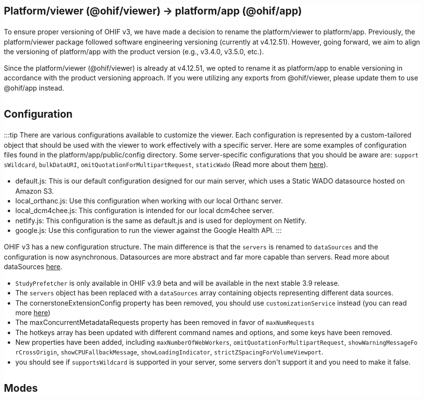 ## Platform/viewer (@ohif/viewer) -> platform/app (@ohif/app)


To ensure proper versioning of OHIF v3, we have made a decision to rename the platform/viewer to platform/app. Previously, the platform/viewer package followed software engineering versioning (currently at v4.12.51). However, going forward, we aim to align the versioning of platform/app with the product version (e.g., v3.4.0, v3.5.0, etc.).

Since the platform/viewer (@ohif/viewer) is already at v4.12.51, we opted to rename it as platform/app to enable versioning in accordance with the product versioning approach. If you were utilizing any exports from @ohif/viewer, please update them to use @ohif/app instead.


## Configuration

:::tip
There are various configurations available to customize the viewer. Each configuration is represented by a custom-tailored object that should be used with the viewer to work effectively with a specific server. Here are some examples of configuration files found in the platform/app/public/config directory. Some server-specific configurations that you should be aware are: `supportsWildcard`, `bulkDataURI`, `omitQuotationForMultipartRequest`, `staticWado` (Read more about them [here](../configuration/configurationFiles.md)).

- default.js: This is our default configuration designed for our main server, which uses a Static WADO datasource hosted on Amazon S3.
- local_orthanc.js: Use this configuration when working with our local Orthanc server.
- local_dcm4chee.js: This configuration is intended for our local dcm4chee server.
- netlify.js: This configuration is the same as default.js and is used for deployment on Netlify.
- google.js: Use this configuration to run the viewer against the Google Health API.
:::

OHIF v3 has a new configuration structure. The main difference is that the `servers` is renamed to `dataSources` and the configuration is now asynchronous. Datasources are more abstract and
far more capable than servers. Read more about dataSources [here](../platform/extensions/modules/data-source.md).

- `StudyPrefetcher` is only available in OHIF v3.9 beta and will be available in the next stable 3.9 release.
- The `servers` object has been replaced with a `dataSources` array containing objects representing different data sources.
- The cornerstoneExtensionConfig property has been removed, you should use `customizationService` instead (you can read more [here](../platform/services/ui/customization-service.md))
- The maxConcurrentMetadataRequests property has been removed in favor of `maxNumRequests`
- The hotkeys array has been updated with different command names and options, and some keys have been removed.
- New properties have been added, including `maxNumberOfWebWorkers`, `omitQuotationForMultipartRequest`, `showWarningMessageForCrossOrigin`, `showCPUFallbackMessage`, `showLoadingIndicator`, `strictZSpacingForVolumeViewport`.
- you should see if `supportsWildcard` is supported in your server, some servers don't support it and you need to make it false.

## Modes
